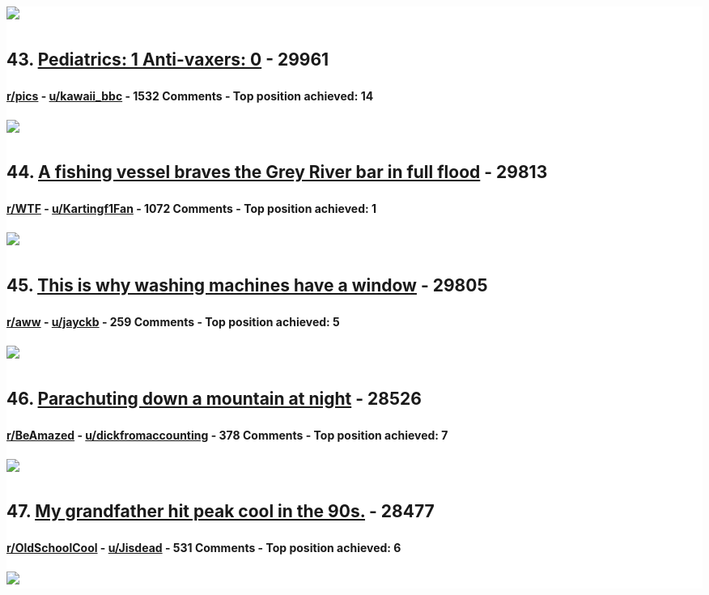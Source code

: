 <a href="https://gfycat.com/ViciousSeveralAfricancivet"><img src="https://b.thumbs.redditmedia.com/lTvj_koX1Gcry6xw-RJJKRSEfatOh93HZaltnyr3Mnk.jpg"></img></a>

## 43. [Pediatrics: 1 Anti-vaxers: 0](http://reddit.com/r/pics/comments/98clur/pediatrics_1_antivaxers_0/) - 29961
#### [r/pics](http://reddit.com/r/pics) - [u/kawaii_bbc](http://reddit.com/u/kawaii_bbc) - 1532 Comments - Top position achieved: 14

<a href="https://i.redd.it/kf0jcbqkhvg11.jpg"><img src="https://a.thumbs.redditmedia.com/4Fs5CdiDQXlNzTtjwqlVijzQbsMWuddDfRt6KD-elj8.jpg"></img></a>

## 44. [A fishing vessel braves the Grey River bar in full flood](http://reddit.com/r/WTF/comments/98bxvu/a_fishing_vessel_braves_the_grey_river_bar_in/) - 29813
#### [r/WTF](http://reddit.com/r/WTF) - [u/Kartingf1Fan](http://reddit.com/u/Kartingf1Fan) - 1072 Comments - Top position achieved: 1

<a href="https://i.imgur.com/maH4j04.gifv"><img src="https://b.thumbs.redditmedia.com/Ccl11xWbmoll7kkLBIxgV13VMjIjYusRxBDpWCaamkU.jpg"></img></a>

## 45. [This is why washing machines have a window](http://reddit.com/r/aww/comments/9898t8/this_is_why_washing_machines_have_a_window/) - 29805
#### [r/aww](http://reddit.com/r/aww) - [u/jayckb](http://reddit.com/u/jayckb) - 259 Comments - Top position achieved: 5

<a href="https://v.redd.it/p4rto0pbbsg11"><img src="https://b.thumbs.redditmedia.com/AVeltJnfpMNFeHsp53OXgvlJ6WBV_td5hWuttmUGZCw.jpg"></img></a>

## 46. [Parachuting down a mountain at night](http://reddit.com/r/BeAmazed/comments/98bi6l/parachuting_down_a_mountain_at_night/) - 28526
#### [r/BeAmazed](http://reddit.com/r/BeAmazed) - [u/dickfromaccounting](http://reddit.com/u/dickfromaccounting) - 378 Comments - Top position achieved: 7

<a href="https://i.imgur.com/DsvSMVU.gifv"><img src="https://b.thumbs.redditmedia.com/XihayXgjlUwJnW4XeR_Yu_oH1QDwMkpeJfbCNjmR7kE.jpg"></img></a>

## 47. [My grandfather hit peak cool in the 90s.](http://reddit.com/r/OldSchoolCool/comments/98apfn/my_grandfather_hit_peak_cool_in_the_90s/) - 28477
#### [r/OldSchoolCool](http://reddit.com/r/OldSchoolCool) - [u/Jisdead](http://reddit.com/u/Jisdead) - 531 Comments - Top position achieved: 6

<a href="https://i.redd.it/xtvclt82vtg11.jpg"><img src="https://b.thumbs.redditmedia.com/VwEDgEV6AIGfkRqZTBdy9z5HuORJxomOKdCDtvWaMIU.jpg"></img></a>
